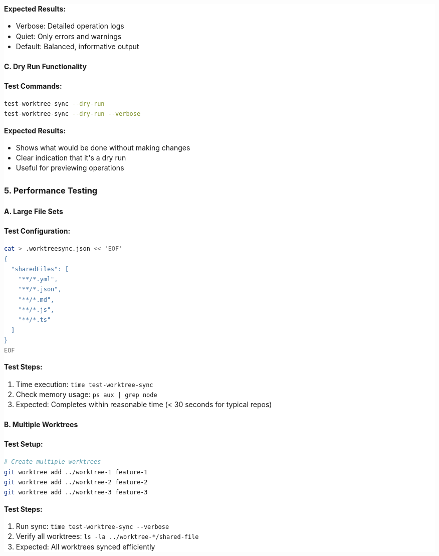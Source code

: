 **Expected Results:**
- Verbose: Detailed operation logs
- Quiet: Only errors and warnings
- Default: Balanced, informative output

#### C. Dry Run Functionality

**Test Commands:**
```bash
test-worktree-sync --dry-run
test-worktree-sync --dry-run --verbose
```

**Expected Results:**
- Shows what would be done without making changes
- Clear indication that it's a dry run
- Useful for previewing operations

### 5. Performance Testing

#### A. Large File Sets

**Test Configuration:**
```bash
cat > .worktreesync.json << 'EOF'
{
  "sharedFiles": [
    "**/*.yml",
    "**/*.json",
    "**/*.md",
    "**/*.js",
    "**/*.ts"
  ]
}
EOF
```

**Test Steps:**
1. Time execution: `time test-worktree-sync`
2. Check memory usage: `ps aux | grep node`
3. Expected: Completes within reasonable time (< 30 seconds for typical repos)

#### B. Multiple Worktrees

**Test Setup:**
```bash
# Create multiple worktrees
git worktree add ../worktree-1 feature-1
git worktree add ../worktree-2 feature-2
git worktree add ../worktree-3 feature-3
```

**Test Steps:**
1. Run sync: `time test-worktree-sync --verbose`
2. Verify all worktrees: `ls -la ../worktree-*/shared-file`
3. Expected: All worktrees synced efficiently
